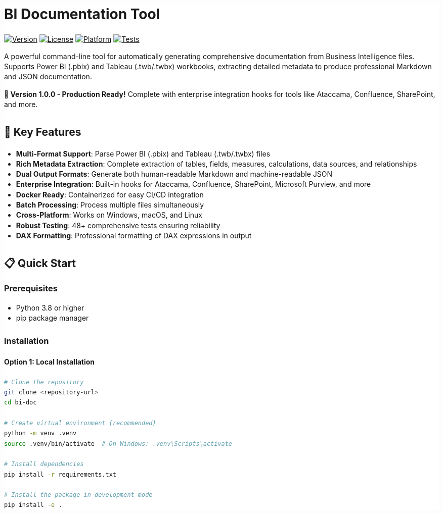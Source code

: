 # BI Documentation Tool

[![Version](https://img.shields.io/badge/version-1.0.0-blue.svg)](https://github.com/Trailblazer-Analytics/bi-doc/releases/tag/v1.0.0)
[![License](https://img.shields.io/badge/license-BSL%201.1-green.svg)](LICENSE)
[![Platform](https://img.shields.io/badge/platform-Windows%20%7C%20macOS%20%7C%20Linux-lightgrey.svg)](https://github.com/Trailblazer-Analytics/bi-doc)
[![Tests](https://img.shields.io/badge/tests-48%20passing-brightgreen.svg)](tests/)

A powerful command-line tool for automatically generating comprehensive documentation from Business Intelligence files. Supports Power BI (.pbix) and Tableau (.twb/.twbx) workbooks, extracting detailed metadata to produce professional Markdown and JSON documentation.

**🎉 Version 1.0.0 - Production Ready!** Complete with enterprise integration hooks for tools like Ataccama, Confluence, SharePoint, and more.

## 🚀 Key Features

- **Multi-Format Support**: Parse Power BI (.pbix) and Tableau (.twb/.twbx) files
- **Rich Metadata Extraction**: Complete extraction of tables, fields, measures, calculations, data sources, and relationships
- **Dual Output Formats**: Generate both human-readable Markdown and machine-readable JSON
- **Enterprise Integration**: Built-in hooks for Ataccama, Confluence, SharePoint, Microsoft Purview, and more
- **Docker Ready**: Containerized for easy CI/CD integration
- **Batch Processing**: Process multiple files simultaneously
- **Cross-Platform**: Works on Windows, macOS, and Linux
- **Robust Testing**: 48+ comprehensive tests ensuring reliability
- **DAX Formatting**: Professional formatting of DAX expressions in output

## 📋 Quick Start

### Prerequisites

- Python 3.8 or higher
- pip package manager

### Installation

#### Option 1: Local Installation

```bash
# Clone the repository
git clone <repository-url>
cd bi-doc

# Create virtual environment (recommended)
python -m venv .venv
source .venv/bin/activate  # On Windows: .venv\Scripts\activate

# Install dependencies
pip install -r requirements.txt

# Install the package in development mode
pip install -e .
```
